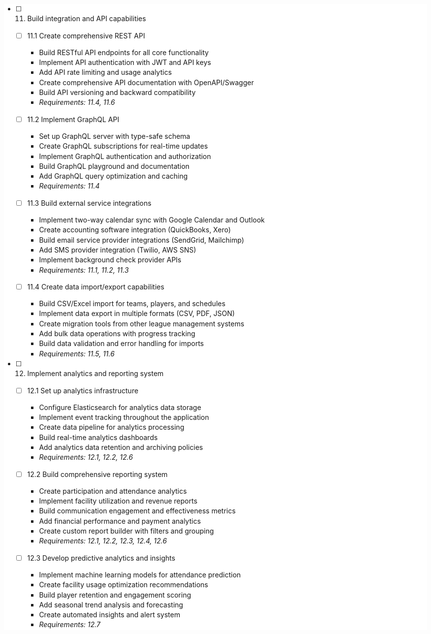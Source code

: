 - [ ] 11. Build integration and API capabilities

  - [ ] 11.1 Create comprehensive REST API
    - Build RESTful API endpoints for all core functionality
    - Implement API authentication with JWT and API keys
    - Add API rate limiting and usage analytics
    - Create comprehensive API documentation with OpenAPI/Swagger
    - Build API versioning and backward compatibility
    - _Requirements: 11.4, 11.6_

  - [ ] 11.2 Implement GraphQL API
    - Set up GraphQL server with type-safe schema
    - Create GraphQL subscriptions for real-time updates
    - Implement GraphQL authentication and authorization
    - Build GraphQL playground and documentation
    - Add GraphQL query optimization and caching
    - _Requirements: 11.4_

  - [ ] 11.3 Build external service integrations
    - Implement two-way calendar sync with Google Calendar and Outlook
    - Create accounting software integration (QuickBooks, Xero)
    - Build email service provider integrations (SendGrid, Mailchimp)
    - Add SMS provider integration (Twilio, AWS SNS)
    - Implement background check provider APIs
    - _Requirements: 11.1, 11.2, 11.3_

  - [ ] 11.4 Create data import/export capabilities
    - Build CSV/Excel import for teams, players, and schedules
    - Implement data export in multiple formats (CSV, PDF, JSON)
    - Create migration tools from other league management systems
    - Add bulk data operations with progress tracking
    - Build data validation and error handling for imports
    - _Requirements: 11.5, 11.6_

- [ ] 12. Implement analytics and reporting system

  - [ ] 12.1 Set up analytics infrastructure
    - Configure Elasticsearch for analytics data storage
    - Implement event tracking throughout the application
    - Create data pipeline for analytics processing
    - Build real-time analytics dashboards
    - Add analytics data retention and archiving policies
    - _Requirements: 12.1, 12.2, 12.6_

  - [ ] 12.2 Build comprehensive reporting system
    - Create participation and attendance analytics
    - Implement facility utilization and revenue reports
    - Build communication engagement and effectiveness metrics
    - Add financial performance and payment analytics
    - Create custom report builder with filters and grouping
    - _Requirements: 12.1, 12.2, 12.3, 12.4, 12.6_

  - [ ] 12.3 Develop predictive analytics and insights
    - Implement machine learning models for attendance prediction
    - Create facility usage optimization recommendations
    - Build player retention and engagement scoring
    - Add seasonal trend analysis and forecasting
    - Create automated insights and alert system
    - _Requirements: 12.7_
